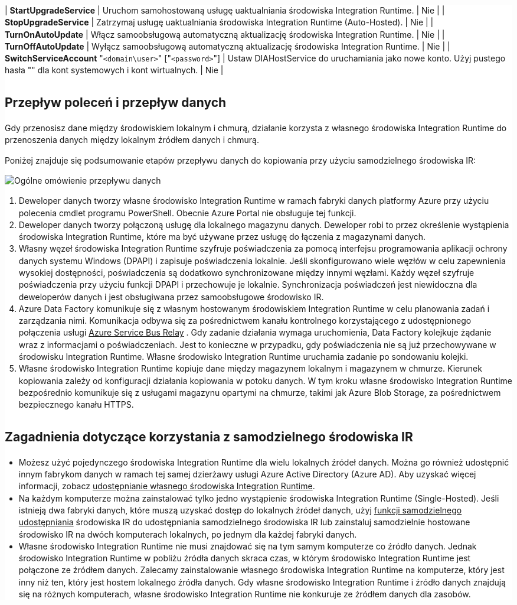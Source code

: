 | **StartUpgradeService**                                         | Uruchom samohostowaną usługę uaktualniania środowiska Integration Runtime.       | Nie       |
| **StopUpgradeService**                                          | Zatrzymaj usługę uaktualniania środowiska Integration Runtime (Auto-Hosted).        | Nie       |
| **TurnOnAutoUpdate**                                            | Włącz samoobsługową automatyczną aktualizację środowiska Integration Runtime.        | Nie       |
| **TurnOffAutoUpdate**                                           | Wyłącz samoobsługową automatyczną aktualizację środowiska Integration Runtime.       | Nie       |
| **SwitchServiceAccount** "`<domain\user>`" ["`<password>`"]           | Ustaw DIAHostService do uruchamiania jako nowe konto. Użyj pustego hasła "" dla kont systemowych i kont wirtualnych. | Nie       |


## <a name="command-flow-and-data-flow"></a>Przepływ poleceń i przepływ danych

Gdy przenosisz dane między środowiskiem lokalnym i chmurą, działanie korzysta z własnego środowiska Integration Runtime do przenoszenia danych między lokalnym źródłem danych i chmurą.

Poniżej znajduje się podsumowanie etapów przepływu danych do kopiowania przy użyciu samodzielnego środowiska IR:

![Ogólne omówienie przepływu danych](media/create-self-hosted-integration-runtime/high-level-overview.png)

1. Deweloper danych tworzy własne środowisko Integration Runtime w ramach fabryki danych platformy Azure przy użyciu polecenia cmdlet programu PowerShell. Obecnie Azure Portal nie obsługuje tej funkcji.
1. Deweloper danych tworzy połączoną usługę dla lokalnego magazynu danych. Deweloper robi to przez określenie wystąpienia środowiska Integration Runtime, które ma być używane przez usługę do łączenia z magazynami danych.
1. Własny węzeł środowiska Integration Runtime szyfruje poświadczenia za pomocą interfejsu programowania aplikacji ochrony danych systemu Windows (DPAPI) i zapisuje poświadczenia lokalnie. Jeśli skonfigurowano wiele węzłów w celu zapewnienia wysokiej dostępności, poświadczenia są dodatkowo synchronizowane między innymi węzłami. Każdy węzeł szyfruje poświadczenia przy użyciu funkcji DPAPI i przechowuje je lokalnie. Synchronizacja poświadczeń jest niewidoczna dla deweloperów danych i jest obsługiwana przez samoobsługowe środowisko IR.
1. Azure Data Factory komunikuje się z własnym hostowanym środowiskiem Integration Runtime w celu planowania zadań i zarządzania nimi. Komunikacja odbywa się za pośrednictwem kanału kontrolnego korzystającego z udostępnionego połączenia usługi [Azure Service Bus Relay](https://docs.microsoft.com/azure/service-bus-relay/relay-what-is-it#wcf-relay) . Gdy zadanie działania wymaga uruchomienia, Data Factory kolejkuje żądanie wraz z informacjami o poświadczeniach. Jest to konieczne w przypadku, gdy poświadczenia nie są już przechowywane w środowisku Integration Runtime. Własne środowisko Integration Runtime uruchamia zadanie po sondowaniu kolejki.
1. Własne środowisko Integration Runtime kopiuje dane między magazynem lokalnym i magazynem w chmurze. Kierunek kopiowania zależy od konfiguracji działania kopiowania w potoku danych. W tym kroku własne środowisko Integration Runtime bezpośrednio komunikuje się z usługami magazynu opartymi na chmurze, takimi jak Azure Blob Storage, za pośrednictwem bezpiecznego kanału HTTPS.

## <a name="considerations-for-using-a-self-hosted-ir"></a>Zagadnienia dotyczące korzystania z samodzielnego środowiska IR

- Możesz użyć pojedynczego środowiska Integration Runtime dla wielu lokalnych źródeł danych. Można go również udostępnić innym fabrykom danych w ramach tej samej dzierżawy usługi Azure Active Directory (Azure AD). Aby uzyskać więcej informacji, zobacz [udostępnianie własnego środowiska Integration Runtime](#create-a-shared-self-hosted-integration-runtime-in-azure-data-factory).
- Na każdym komputerze można zainstalować tylko jedno wystąpienie środowiska Integration Runtime (Single-Hosted). Jeśli istnieją dwa fabryki danych, które muszą uzyskać dostęp do lokalnych źródeł danych, użyj [funkcji samodzielnego udostępniania](#create-a-shared-self-hosted-integration-runtime-in-azure-data-factory) środowiska IR do udostępniania samodzielnego środowiska IR lub zainstaluj samodzielnie hostowane środowisko IR na dwóch komputerach lokalnych, po jednym dla każdej fabryki danych.  
- Własne środowisko Integration Runtime nie musi znajdować się na tym samym komputerze co źródło danych. Jednak środowisko Integration Runtime w pobliżu źródła danych skraca czas, w którym środowisko Integration Runtime jest połączone ze źródłem danych. Zalecamy zainstalowanie własnego środowiska Integration Runtime na komputerze, który jest inny niż ten, który jest hostem lokalnego źródła danych. Gdy własne środowisko Integration Runtime i źródło danych znajdują się na różnych komputerach, własne środowisko Integration Runtime nie konkuruje ze źródłem danych dla zasobów.